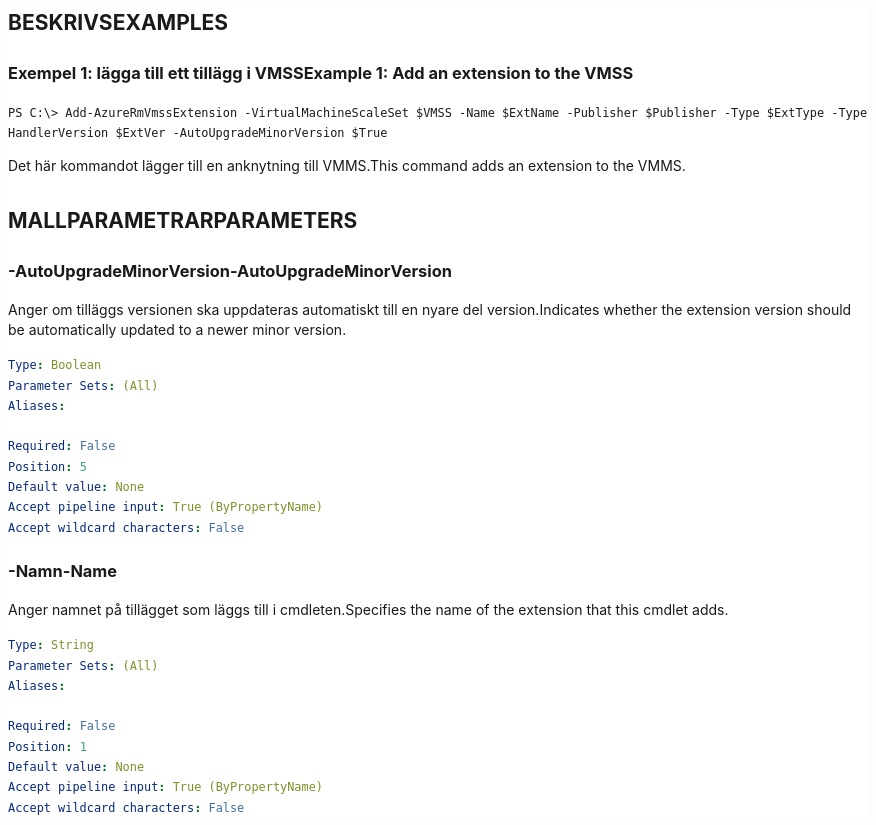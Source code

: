 ## <span data-ttu-id="998a0-107">BESKRIVS</span><span class="sxs-lookup"><span data-stu-id="998a0-107">EXAMPLES</span></span>

### <span data-ttu-id="998a0-108">Exempel 1: lägga till ett tillägg i VMSS</span><span class="sxs-lookup"><span data-stu-id="998a0-108">Example 1: Add an extension to the VMSS</span></span>
```
PS C:\> Add-AzureRmVmssExtension -VirtualMachineScaleSet $VMSS -Name $ExtName -Publisher $Publisher -Type $ExtType -TypeHandlerVersion $ExtVer -AutoUpgradeMinorVersion $True
```

<span data-ttu-id="998a0-109">Det här kommandot lägger till en anknytning till VMMS.</span><span class="sxs-lookup"><span data-stu-id="998a0-109">This command adds an extension to the VMMS.</span></span>

## <span data-ttu-id="998a0-110">MALLPARAMETRAR</span><span class="sxs-lookup"><span data-stu-id="998a0-110">PARAMETERS</span></span>

### <span data-ttu-id="998a0-111">-AutoUpgradeMinorVersion</span><span class="sxs-lookup"><span data-stu-id="998a0-111">-AutoUpgradeMinorVersion</span></span>
<span data-ttu-id="998a0-112">Anger om tilläggs versionen ska uppdateras automatiskt till en nyare del version.</span><span class="sxs-lookup"><span data-stu-id="998a0-112">Indicates whether the extension version should be automatically updated to a newer minor version.</span></span>

```yaml
Type: Boolean
Parameter Sets: (All)
Aliases: 

Required: False
Position: 5
Default value: None
Accept pipeline input: True (ByPropertyName)
Accept wildcard characters: False
```

### <span data-ttu-id="998a0-113">-Namn</span><span class="sxs-lookup"><span data-stu-id="998a0-113">-Name</span></span>
<span data-ttu-id="998a0-114">Anger namnet på tillägget som läggs till i cmdleten.</span><span class="sxs-lookup"><span data-stu-id="998a0-114">Specifies the name of the extension that this cmdlet adds.</span></span>

```yaml
Type: String
Parameter Sets: (All)
Aliases: 

Required: False
Position: 1
Default value: None
Accept pipeline input: True (ByPropertyName)
Accept wildcard characters: False
```
